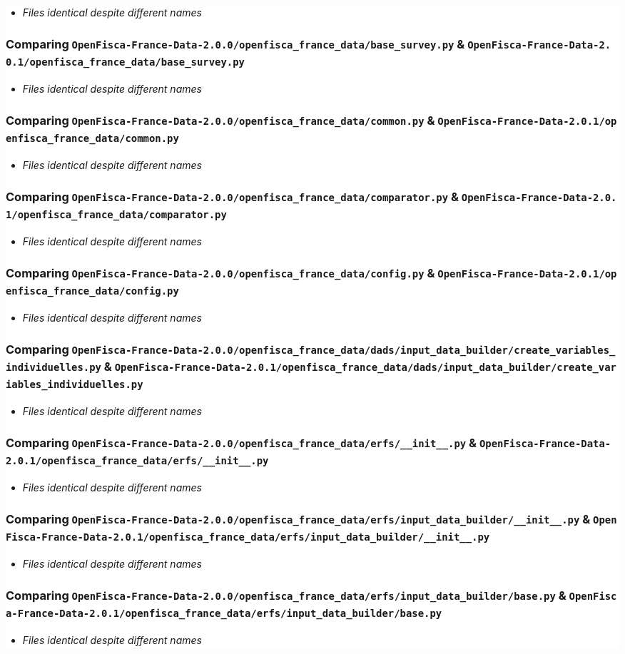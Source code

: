  * *Files identical despite different names*

### Comparing `OpenFisca-France-Data-2.0.0/openfisca_france_data/base_survey.py` & `OpenFisca-France-Data-2.0.1/openfisca_france_data/base_survey.py`

 * *Files identical despite different names*

### Comparing `OpenFisca-France-Data-2.0.0/openfisca_france_data/common.py` & `OpenFisca-France-Data-2.0.1/openfisca_france_data/common.py`

 * *Files identical despite different names*

### Comparing `OpenFisca-France-Data-2.0.0/openfisca_france_data/comparator.py` & `OpenFisca-France-Data-2.0.1/openfisca_france_data/comparator.py`

 * *Files identical despite different names*

### Comparing `OpenFisca-France-Data-2.0.0/openfisca_france_data/config.py` & `OpenFisca-France-Data-2.0.1/openfisca_france_data/config.py`

 * *Files identical despite different names*

### Comparing `OpenFisca-France-Data-2.0.0/openfisca_france_data/dads/input_data_builder/create_variables_individuelles.py` & `OpenFisca-France-Data-2.0.1/openfisca_france_data/dads/input_data_builder/create_variables_individuelles.py`

 * *Files identical despite different names*

### Comparing `OpenFisca-France-Data-2.0.0/openfisca_france_data/erfs/__init__.py` & `OpenFisca-France-Data-2.0.1/openfisca_france_data/erfs/__init__.py`

 * *Files identical despite different names*

### Comparing `OpenFisca-France-Data-2.0.0/openfisca_france_data/erfs/input_data_builder/__init__.py` & `OpenFisca-France-Data-2.0.1/openfisca_france_data/erfs/input_data_builder/__init__.py`

 * *Files identical despite different names*

### Comparing `OpenFisca-France-Data-2.0.0/openfisca_france_data/erfs/input_data_builder/base.py` & `OpenFisca-France-Data-2.0.1/openfisca_france_data/erfs/input_data_builder/base.py`

 * *Files identical despite different names*

